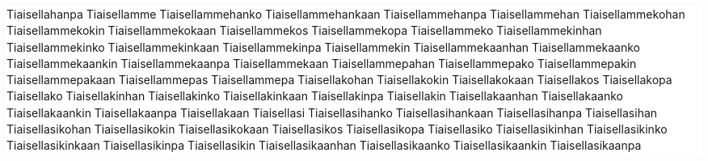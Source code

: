 Tiaisellahanpa
Tiaisellamme
Tiaisellammehanko
Tiaisellammehankaan
Tiaisellammehanpa
Tiaisellammehan
Tiaisellammekohan
Tiaisellammekokin
Tiaisellammekokaan
Tiaisellammekos
Tiaisellammekopa
Tiaisellammeko
Tiaisellammekinhan
Tiaisellammekinko
Tiaisellammekinkaan
Tiaisellammekinpa
Tiaisellammekin
Tiaisellammekaanhan
Tiaisellammekaanko
Tiaisellammekaankin
Tiaisellammekaanpa
Tiaisellammekaan
Tiaisellammepahan
Tiaisellammepako
Tiaisellammepakin
Tiaisellammepakaan
Tiaisellammepas
Tiaisellammepa
Tiaisellakohan
Tiaisellakokin
Tiaisellakokaan
Tiaisellakos
Tiaisellakopa
Tiaisellako
Tiaisellakinhan
Tiaisellakinko
Tiaisellakinkaan
Tiaisellakinpa
Tiaisellakin
Tiaisellakaanhan
Tiaisellakaanko
Tiaisellakaankin
Tiaisellakaanpa
Tiaisellakaan
Tiaisellasi
Tiaisellasihanko
Tiaisellasihankaan
Tiaisellasihanpa
Tiaisellasihan
Tiaisellasikohan
Tiaisellasikokin
Tiaisellasikokaan
Tiaisellasikos
Tiaisellasikopa
Tiaisellasiko
Tiaisellasikinhan
Tiaisellasikinko
Tiaisellasikinkaan
Tiaisellasikinpa
Tiaisellasikin
Tiaisellasikaanhan
Tiaisellasikaanko
Tiaisellasikaankin
Tiaisellasikaanpa